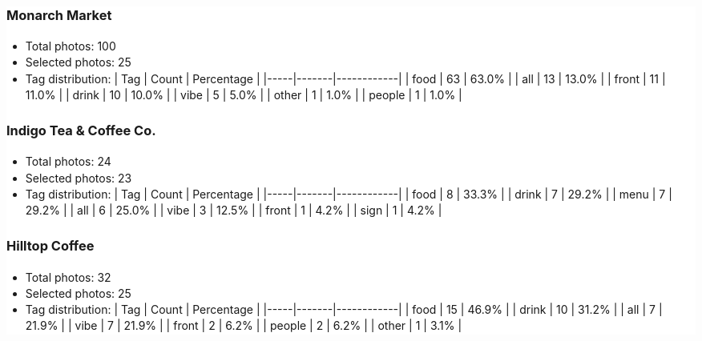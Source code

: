 
### Monarch Market
- Total photos: 100
- Selected photos: 25
- Tag distribution:
  | Tag | Count | Percentage |
  |-----|-------|------------|
  | food | 63 | 63.0% |
  | all | 13 | 13.0% |
  | front | 11 | 11.0% |
  | drink | 10 | 10.0% |
  | vibe | 5 | 5.0% |
  | other | 1 | 1.0% |
  | people | 1 | 1.0% |

### Indigo Tea & Coffee Co.
- Total photos: 24
- Selected photos: 23
- Tag distribution:
  | Tag | Count | Percentage |
  |-----|-------|------------|
  | food | 8 | 33.3% |
  | drink | 7 | 29.2% |
  | menu | 7 | 29.2% |
  | all | 6 | 25.0% |
  | vibe | 3 | 12.5% |
  | front | 1 | 4.2% |
  | sign | 1 | 4.2% |

### Hilltop Coffee
- Total photos: 32
- Selected photos: 25
- Tag distribution:
  | Tag | Count | Percentage |
  |-----|-------|------------|
  | food | 15 | 46.9% |
  | drink | 10 | 31.2% |
  | all | 7 | 21.9% |
  | vibe | 7 | 21.9% |
  | front | 2 | 6.2% |
  | people | 2 | 6.2% |
  | other | 1 | 3.1% |
